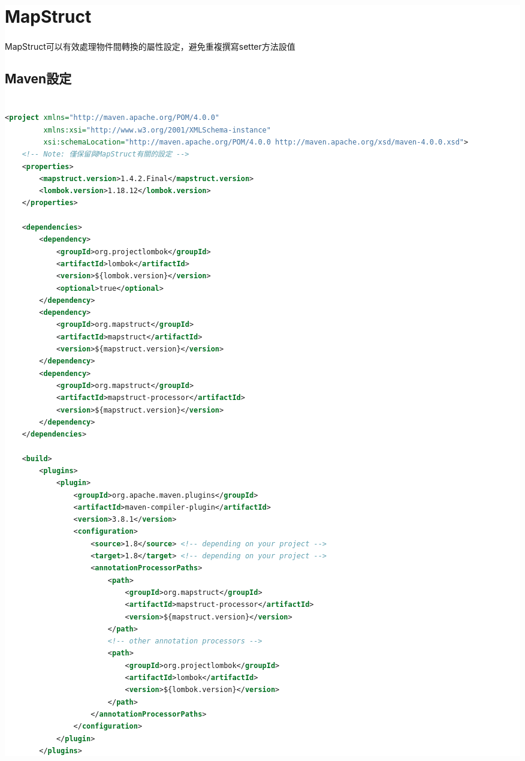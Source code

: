# MapStruct

MapStruct可以有效處理物件間轉換的屬性設定，避免重複撰寫setter方法設值

## Maven設定

```xml

<project xmlns="http://maven.apache.org/POM/4.0.0"
         xmlns:xsi="http://www.w3.org/2001/XMLSchema-instance"
         xsi:schemaLocation="http://maven.apache.org/POM/4.0.0 http://maven.apache.org/xsd/maven-4.0.0.xsd">
    <!-- Note: 僅保留與MapStruct有關的設定 -->
    <properties>
        <mapstruct.version>1.4.2.Final</mapstruct.version>
        <lombok.version>1.18.12</lombok.version>
    </properties>

    <dependencies>
        <dependency>
            <groupId>org.projectlombok</groupId>
            <artifactId>lombok</artifactId>
            <version>${lombok.version}</version>
            <optional>true</optional>
        </dependency>
        <dependency>
            <groupId>org.mapstruct</groupId>
            <artifactId>mapstruct</artifactId>
            <version>${mapstruct.version}</version>
        </dependency>
        <dependency>
            <groupId>org.mapstruct</groupId>
            <artifactId>mapstruct-processor</artifactId>
            <version>${mapstruct.version}</version>
        </dependency>
    </dependencies>

    <build>
        <plugins>
            <plugin>
                <groupId>org.apache.maven.plugins</groupId>
                <artifactId>maven-compiler-plugin</artifactId>
                <version>3.8.1</version>
                <configuration>
                    <source>1.8</source> <!-- depending on your project -->
                    <target>1.8</target> <!-- depending on your project -->
                    <annotationProcessorPaths>
                        <path>
                            <groupId>org.mapstruct</groupId>
                            <artifactId>mapstruct-processor</artifactId>
                            <version>${mapstruct.version}</version>
                        </path>
                        <!-- other annotation processors -->
                        <path>
                            <groupId>org.projectlombok</groupId>
                            <artifactId>lombok</artifactId>
                            <version>${lombok.version}</version>
                        </path>
                    </annotationProcessorPaths>
                </configuration>
            </plugin>
        </plugins>
```